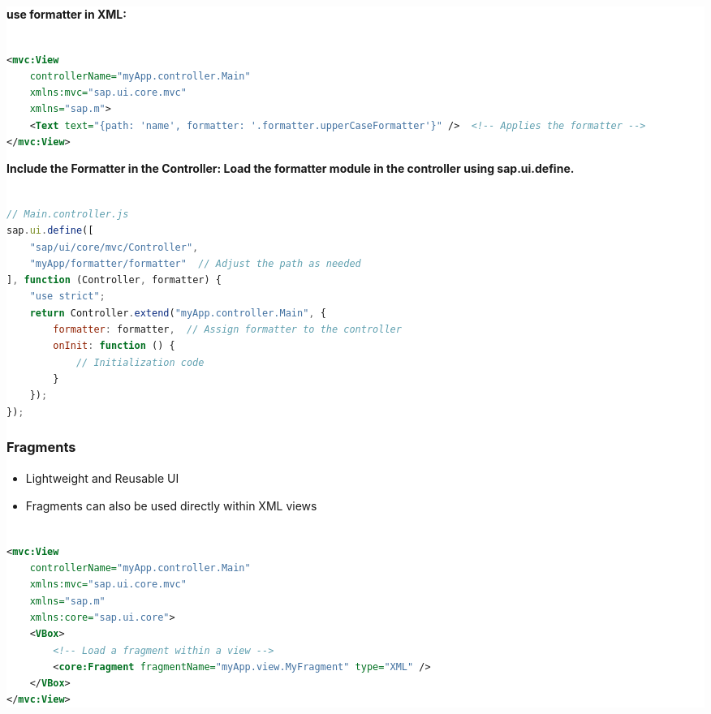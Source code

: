 **use formatter in XML:**

```xml

<mvc:View
    controllerName="myApp.controller.Main"
    xmlns:mvc="sap.ui.core.mvc"
    xmlns="sap.m">
    <Text text="{path: 'name', formatter: '.formatter.upperCaseFormatter'}" />  <!-- Applies the formatter -->
</mvc:View>

```


**Include the Formatter in the Controller: Load the formatter module in the controller using sap.ui.define.**

```js

// Main.controller.js
sap.ui.define([
    "sap/ui/core/mvc/Controller",
    "myApp/formatter/formatter"  // Adjust the path as needed
], function (Controller, formatter) {
    "use strict";
    return Controller.extend("myApp.controller.Main", {
        formatter: formatter,  // Assign formatter to the controller
        onInit: function () {
            // Initialization code
        }
    });
});


```

### Fragments

- Lightweight and Reusable UI

* Fragments can also be used directly within XML views

```xml

<mvc:View
    controllerName="myApp.controller.Main"
    xmlns:mvc="sap.ui.core.mvc"
    xmlns="sap.m"
    xmlns:core="sap.ui.core">
    <VBox>
        <!-- Load a fragment within a view -->
        <core:Fragment fragmentName="myApp.view.MyFragment" type="XML" />
    </VBox>
</mvc:View>

```
